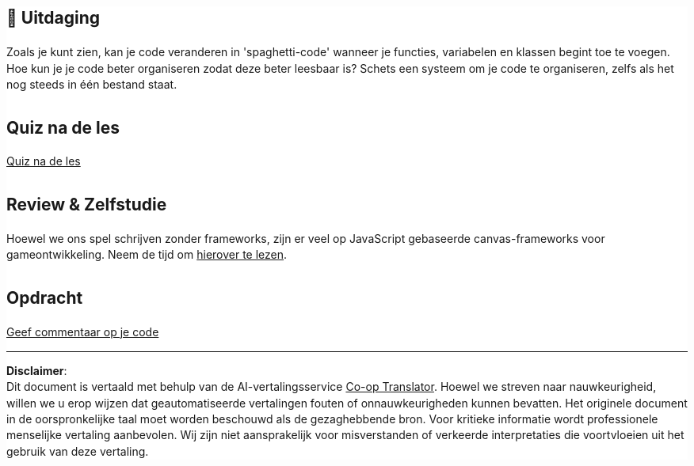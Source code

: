
## 🚀 Uitdaging

Zoals je kunt zien, kan je code veranderen in 'spaghetti-code' wanneer je functies, variabelen en klassen begint toe te voegen. Hoe kun je je code beter organiseren zodat deze beter leesbaar is? Schets een systeem om je code te organiseren, zelfs als het nog steeds in één bestand staat.

## Quiz na de les

[Quiz na de les](https://ff-quizzes.netlify.app/web/quiz/34)

## Review & Zelfstudie

Hoewel we ons spel schrijven zonder frameworks, zijn er veel op JavaScript gebaseerde canvas-frameworks voor gameontwikkeling. Neem de tijd om [hierover te lezen](https://github.com/collections/javascript-game-engines).

## Opdracht

[Geef commentaar op je code](assignment.md)

---

**Disclaimer**:  
Dit document is vertaald met behulp van de AI-vertalingsservice [Co-op Translator](https://github.com/Azure/co-op-translator). Hoewel we streven naar nauwkeurigheid, willen we u erop wijzen dat geautomatiseerde vertalingen fouten of onnauwkeurigheden kunnen bevatten. Het originele document in de oorspronkelijke taal moet worden beschouwd als de gezaghebbende bron. Voor kritieke informatie wordt professionele menselijke vertaling aanbevolen. Wij zijn niet aansprakelijk voor misverstanden of verkeerde interpretaties die voortvloeien uit het gebruik van deze vertaling.